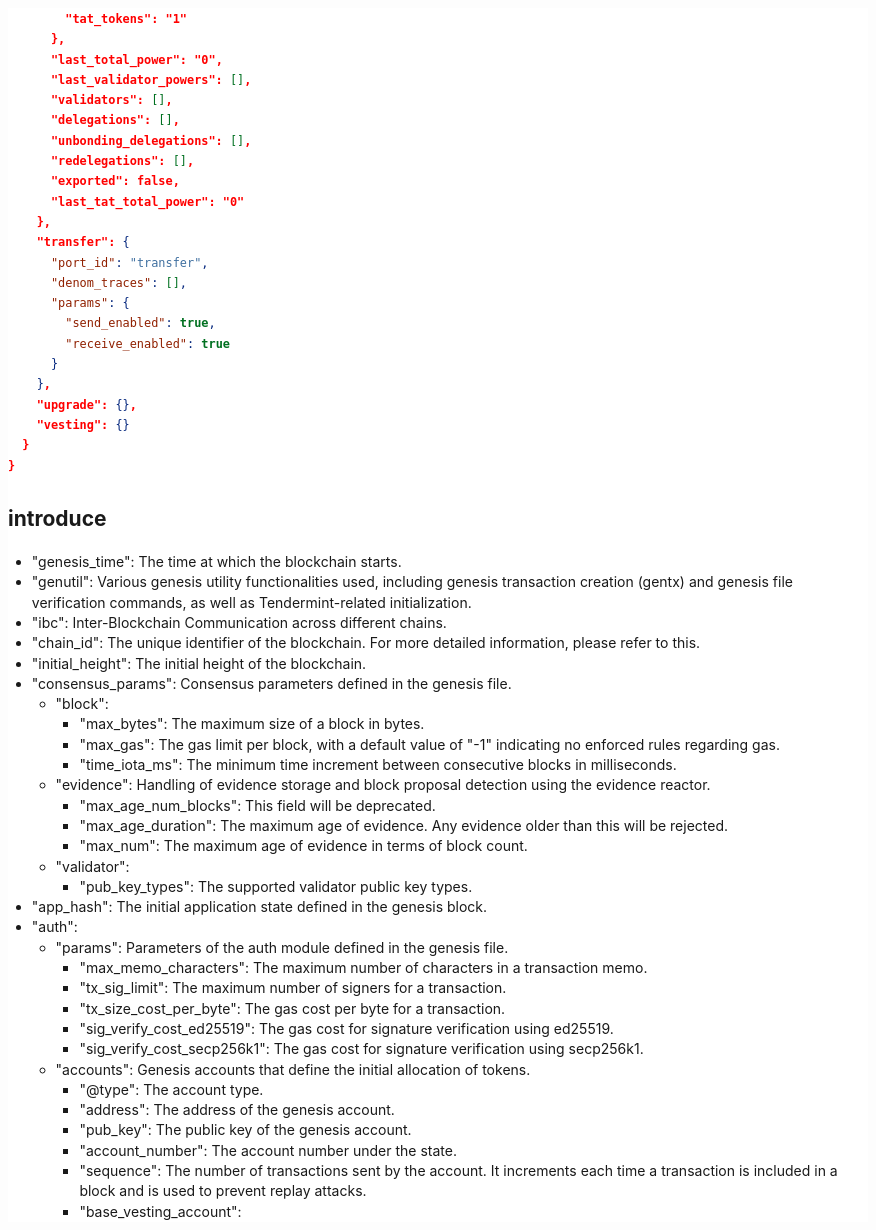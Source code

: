 ```json
        "tat_tokens": "1"
      },
      "last_total_power": "0",
      "last_validator_powers": [],
      "validators": [],
      "delegations": [],
      "unbonding_delegations": [],
      "redelegations": [],
      "exported": false,
      "last_tat_total_power": "0"
    },
    "transfer": {
      "port_id": "transfer",
      "denom_traces": [],
      "params": {
        "send_enabled": true,
        "receive_enabled": true
      }
    },
    "upgrade": {},
    "vesting": {}
  }
}
```

## introduce

- "genesis_time": The time at which the blockchain starts.
- "genutil": Various genesis utility functionalities used, including genesis transaction creation (gentx) and genesis file verification commands, as well as Tendermint-related initialization.
- "ibc": Inter-Blockchain Communication across different chains.
- "chain_id": The unique identifier of the blockchain. For more detailed information, please refer to this.
- "initial_height": The initial height of the blockchain.
- "consensus_params": Consensus parameters defined in the genesis file.
  - "block":
    - "max_bytes": The maximum size of a block in bytes.
    - "max_gas": The gas limit per block, with a default value of "-1" indicating no enforced rules regarding gas.
    - "time_iota_ms": The minimum time increment between consecutive blocks in milliseconds.
  - "evidence": Handling of evidence storage and block proposal detection using the evidence reactor.
    - "max_age_num_blocks": This field will be deprecated.
    - "max_age_duration": The maximum age of evidence. Any evidence older than this will be rejected.
    - "max_num": The maximum age of evidence in terms of block count.
  - "validator":
    - "pub_key_types": The supported validator public key types.
- "app_hash": The initial application state defined in the genesis block.
- "auth":
  - "params": Parameters of the auth module defined in the genesis file.
    - "max_memo_characters": The maximum number of characters in a transaction memo.
    - "tx_sig_limit": The maximum number of signers for a transaction.
    - "tx_size_cost_per_byte": The gas cost per byte for a transaction.
    - "sig_verify_cost_ed25519": The gas cost for signature verification using ed25519.
    - "sig_verify_cost_secp256k1": The gas cost for signature verification using secp256k1.
  - "accounts": Genesis accounts that define the initial allocation of tokens.
    - "@type": The account type.
    - "address": The address of the genesis account.
    - "pub_key": The public key of the genesis account.
    - "account_number": The account number under the state.
    - "sequence": The number of transactions sent by the account. It increments each time a transaction is included in a block and is used to prevent replay attacks.
    - "base_vesting_account":